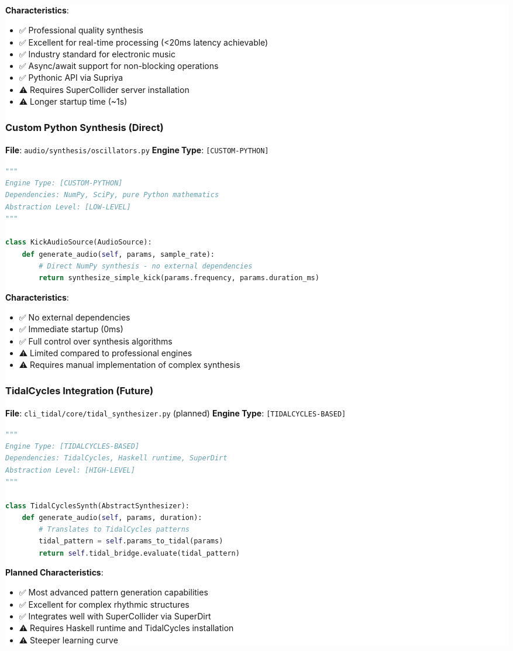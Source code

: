 **Characteristics**:
- ✅ Professional quality synthesis
- ✅ Excellent for real-time processing (<20ms latency achievable)
- ✅ Industry standard for electronic music
- ✅ Async/await support for non-blocking operations
- ✅ Pythonic API via Supriya
- ⚠️ Requires SuperCollider server installation
- ⚠️ Longer startup time (~1s)

### Custom Python Synthesis (Direct)

**File**: `audio/synthesis/oscillators.py`
**Engine Type**: `[CUSTOM-PYTHON]`

```python
"""
Engine Type: [CUSTOM-PYTHON] 
Dependencies: NumPy, SciPy, pure Python mathematics
Abstraction Level: [LOW-LEVEL]
"""

class KickAudioSource(AudioSource):
    def generate_audio(self, params, sample_rate):
        # Direct NumPy synthesis - no external dependencies
        return synthesize_simple_kick(params.frequency, params.duration_ms)
```

**Characteristics**:
- ✅ No external dependencies
- ✅ Immediate startup (0ms)
- ✅ Full control over synthesis algorithms
- ⚠️ Limited compared to professional engines
- ⚠️ Requires manual implementation of complex synthesis

### TidalCycles Integration (Future)

**File**: `cli_tidal/core/tidal_synthesizer.py` (planned)
**Engine Type**: `[TIDALCYCLES-BASED]`

```python
"""
Engine Type: [TIDALCYCLES-BASED]
Dependencies: TidalCycles, Haskell runtime, SuperDirt
Abstraction Level: [HIGH-LEVEL]
"""

class TidalCyclesSynth(AbstractSynthesizer):
    def generate_audio(self, params, duration):
        # Translates to TidalCycles patterns 
        tidal_pattern = self.params_to_tidal(params)
        return self.tidal_bridge.evaluate(tidal_pattern)
```

**Planned Characteristics**:
- ✅ Most advanced pattern generation capabilities
- ✅ Excellent for complex rhythmic structures  
- ✅ Integrates well with SuperCollider via SuperDirt
- ⚠️ Requires Haskell runtime and TidalCycles installation
- ⚠️ Steeper learning curve
